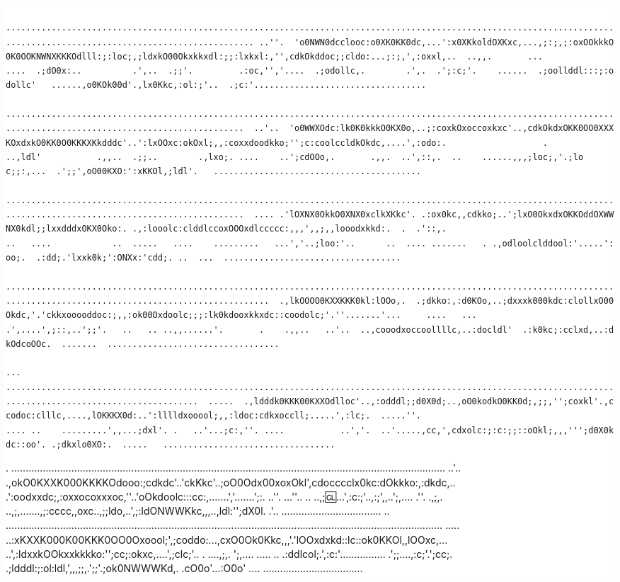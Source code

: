                                                                                                                                                                                                     ......................................................................................................................................................................... ..''.  'o0NWN0dcclooc:o0XK0KK0dc,...':x0XKkoldOXKxc,...,;:;,;:oxOOkkkO0K0OOKNWNXKKKOdlll:;:loc;,;ldxkO00Okxkkxdl:;;:lxkxl:,'',cdkOkddoc;;cldo:...;:;,',:oxxl,..  ..,,.       ...                                                       ....  .;dO0x:..          .',..  .;;'.         .:oc,'','....  .;odollc,.        .',.  .';:c;'.    ......  .;oollddl:::;:odollc'   ......,o0KOk00d'.,lx0Kkc,:ol:;'..  .;c:'..................................
                                                                                                                                                                                                    .......................................................................................................................................................................  ..'..  'o0WWXOdc:lk0K0kkkO0KX0o,..;:coxkOxoccoxkxc'..,cdkOkdxOKK0OO0XXXKOxdxkO0KK0O0KKKXKkdddc'..':lxOOxc:okOxl;,,:coxxdoodkko;'';c:coolccldkOkdc,....',:odo:.                   .                                                             ..,ldl'           .,,..  .;;..        .,lxo;. ....    ..';cdOOo,.       .,,.  ..',::,.  ..    ......,,,;loc;,'.;loc;;:,...  .';;',oO00KXO:':xKKOl,;ldl'.   .........................................
                                                                                                                                                                                                    .......................................................................................................................................................................  .... .'lOXNX0OkkO0XNX0xclkXKkc'. .:ox0kc,,cdkko;..';lxO0OkxdxOKKOddOXWWNX0kdl;;lxxdddxOKX0Oko:. .,:looolc:clddlccoxOOOxdlccccc:,,,',,;,,looodxkkd:.  .  .'::,.                                                                               ..   ....            ..  .....   ....    .........   ...','..;loo:'..      ..  .... .......   . .,odloolclddool:'.....':oo;.  .:dd;.'lxxk0k;':ONXx:'cdd;. ..  ...  ...................................
                                                                                                                                                                                                    ............................................................................................................................................................................  .,lkOOOO0KXXKKK0kl:lOOo,.  .;dkko:,:d0KOo,..;dxxxk000kdc:clollxO00Okdc,'.'ckkxooooddoc:;,,:ok00Oxdoolc;;;:lk0kdooxkkxdc::coodolc;'.''.......'...     ....   ...                                                                                                 .',....',;::,..';;'.   ..   .. ..,,......'.       .    .,,..   ..'..  ..,cooodxoccoollllc,..:docldl'  .:k0kc;:cclxd,..:dkOdcoOOc.  .......  ..................................
                                                                                                                                                                                                      ...  ..............................................................................................................................................................  .....  .,ldddk0KKK00KXXOdlloc'..,:odddl;;d0X0d;..,oO0kodkO0KK0d;,;;,'';coxkl'.,ccodoc:clllc,....,lOKKKX0d:..':lllldxooool;,,:ldoc:cdkxoccll;.....',:lc;.  .....''.                                                                                          .... ..    .........',,...;dxl'. .   ..'...;c:,''. ....           ..','.  ..'.....,cc,',cdxolc:;:c:;;::oOkl;,,,''';d0X0kdc::oo'. .;dkxlo0XO:.  .....   ..................................
.                                                                                                                                                                                                            ........................................................................................................................................................       ..'.. .,okO0KXXK000KKKKOdooo:;cdkdc'..'ckKkc'..;oO0Odx00xoxOkl',cdocccclx0kc:dOkkko:,:dkdc,..  .':oodxxdc;,:oxxocoxxxoc,''..'oOkdoolc:::cc:,.......','.......';:.                                                                                         ..''.      ...''..   .. ..,;:cl:...',:c:;'..,:;',,..';,....    .''.  .,;,.  ..,;,.......,;:cccc,,oxc..,;;ldo,..',;:ldONWWKkc,,,..,ldl:'';dX0l.  .'..   ...................................
..                                                                                                                                                                                                          .........................................................................................................................................................       ..... ..:xKXXK000K00KKK0OO0Oxoool;',;coddo:...,cxO0Ok0Kkc,,,'.'lOOxdxkd::lc::ok0KKOl,,lOOxc,...  ..',:ldxxkOOkxxkkkko:'';cc;:okxc,....',;clc;'..    .     ....,;,.                                                                                         ';,....     .....   .. .:ddlcol;.',:c:'................      .';;....,:c;'.';cc;.  .;ldddl:;:ol:ldl,',,,;;,.';;'.;ok0NWWWKd,.  .cO0o'...:O0o'  ....   ...................................
